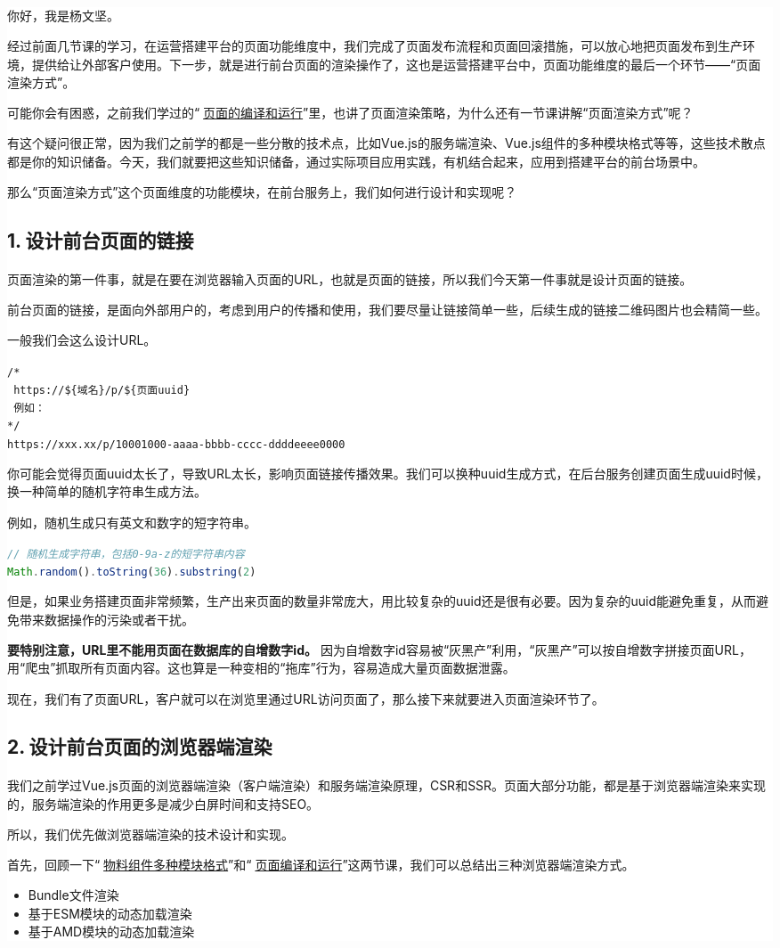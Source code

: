 你好，我是杨文坚。

经过前面几节课的学习，在运营搭建平台的页面功能维度中，我们完成了页面发布流程和页面回滚措施，可以放心地把页面发布到生产环境，提供给让外部客户使用。下一步，就是进行前台页面的渲染操作了，这也是运营搭建平台中，页面功能维度的最后一个环节——“页面渲染方式”。

可能你会有困惑，之前我们学过的“ [页面的编译和运行](https://time.geekbang.org/column/article/626898)”里，也讲了页面渲染策略，为什么还有一节课讲解“页面渲染方式”呢？

有这个疑问很正常，因为我们之前学的都是一些分散的技术点，比如Vue.js的服务端渲染、Vue.js组件的多种模块格式等等，这些技术散点都是你的知识储备。今天，我们就要把这些知识储备，通过实际项目应用实践，有机结合起来，应用到搭建平台的前台场景中。

那么“页面渲染方式”这个页面维度的功能模块，在前台服务上，我们如何进行设计和实现呢？

## 1\. 设计前台页面的链接

页面渲染的第一件事，就是在要在浏览器输入页面的URL，也就是页面的链接，所以我们今天第一件事就是设计页面的链接。

前台页面的链接，是面向外部用户的，考虑到用户的传播和使用，我们要尽量让链接简单一些，后续生成的链接二维码图片也会精简一些。

一般我们会这么设计URL。

```markdown
/*
 https://${域名}/p/${页面uuid}
 例如：
*/
https://xxx.xx/p/10001000-aaaa-bbbb-cccc-ddddeeee0000

```

你可能会觉得页面uuid太长了，导致URL太长，影响页面链接传播效果。我们可以换种uuid生成方式，在后台服务创建页面生成uuid时候，换一种简单的随机字符串生成方法。

例如，随机生成只有英文和数字的短字符串。

```typescript
// 随机生成字符串，包括0-9a-z的短字符串内容
Math.random().toString(36).substring(2)

```

但是，如果业务搭建页面非常频繁，生产出来页面的数量非常庞大，用比较复杂的uuid还是很有必要。因为复杂的uuid能避免重复，从而避免带来数据操作的污染或者干扰。

**要特别注意，URL里不能用页面在数据库的自增数字id。** 因为自增数字id容易被“灰黑产”利用，“灰黑产”可以按自增数字拼接页面URL，用“爬虫”抓取所有页面内容。这也算是一种变相的“拖库”行为，容易造成大量页面数据泄露。

现在，我们有了页面URL，客户就可以在浏览里通过URL访问页面了，那么接下来就要进入页面渲染环节了。

## 2\. 设计前台页面的浏览器端渲染

我们之前学过Vue.js页面的浏览器端渲染（客户端渲染）和服务端渲染原理，CSR和SSR。页面大部分功能，都是基于浏览器端渲染来实现的，服务端渲染的作用更多是减少白屏时间和支持SEO。

所以，我们优先做浏览器端渲染的技术设计和实现。

首先，回顾一下“ [物料组件多种模块格式](https://time.geekbang.org/column/article/620893)”和“ [页面编译和运行](https://time.geekbang.org/column/article/626898)”这两节课，我们可以总结出三种浏览器端渲染方式。

- Bundle文件渲染
- 基于ESM模块的动态加载渲染
- 基于AMD模块的动态加载渲染
